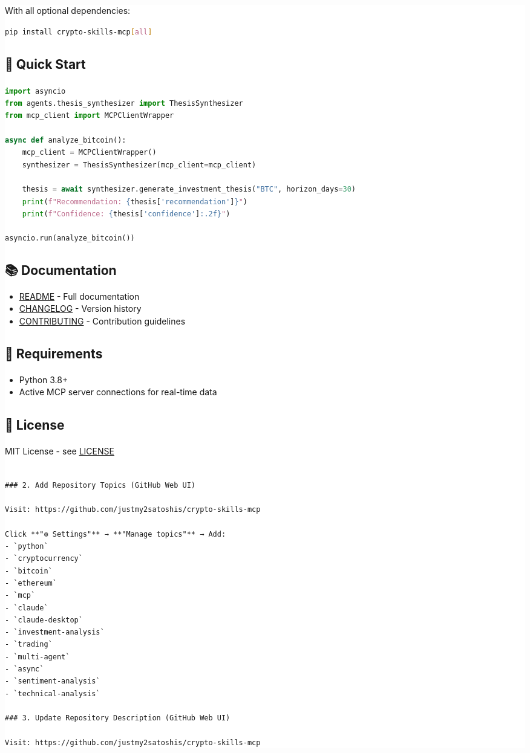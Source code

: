 With all optional dependencies:
```bash
pip install crypto-skills-mcp[all]
```

## 🎯 Quick Start

```python
import asyncio
from agents.thesis_synthesizer import ThesisSynthesizer
from mcp_client import MCPClientWrapper

async def analyze_bitcoin():
    mcp_client = MCPClientWrapper()
    synthesizer = ThesisSynthesizer(mcp_client=mcp_client)

    thesis = await synthesizer.generate_investment_thesis("BTC", horizon_days=30)
    print(f"Recommendation: {thesis['recommendation']}")
    print(f"Confidence: {thesis['confidence']:.2f}")

asyncio.run(analyze_bitcoin())
```

## 📚 Documentation

- [README](https://github.com/justmy2satoshis/crypto-skills-mcp/blob/main/README.md) - Full documentation
- [CHANGELOG](https://github.com/justmy2satoshis/crypto-skills-mcp/blob/main/CHANGELOG.md) - Version history
- [CONTRIBUTING](https://github.com/justmy2satoshis/crypto-skills-mcp/blob/main/CONTRIBUTING.md) - Contribution guidelines

## 🔧 Requirements

- Python 3.8+
- Active MCP server connections for real-time data

## 📄 License

MIT License - see [LICENSE](https://github.com/justmy2satoshis/crypto-skills-mcp/blob/main/LICENSE)
```

### 2. Add Repository Topics (GitHub Web UI)

Visit: https://github.com/justmy2satoshis/crypto-skills-mcp

Click **"⚙️ Settings"** → **"Manage topics"** → Add:
- `python`
- `cryptocurrency`
- `bitcoin`
- `ethereum`
- `mcp`
- `claude`
- `claude-desktop`
- `investment-analysis`
- `trading`
- `multi-agent`
- `async`
- `sentiment-analysis`
- `technical-analysis`

### 3. Update Repository Description (GitHub Web UI)

Visit: https://github.com/justmy2satoshis/crypto-skills-mcp
```